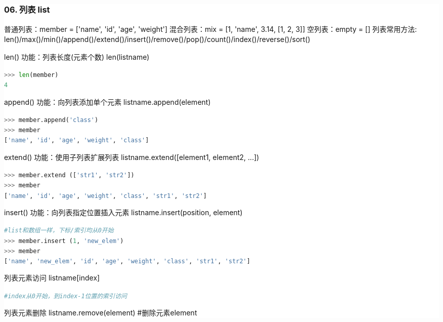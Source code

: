 
### 06. 列表 list
普通列表：member = ['name', 'id', 'age', 'weight']
混合列表：mix = [1, 'name', 3.14, [1, 2, 3]]
空列表：empty = []
列表常用方法: len()/max()/min()/append()/extend()/insert()/remove()/pop()/count()/index()/reverse()/sort()


len()
功能：列表长度(元素个数)
len(listname)

``` python
>>> len(member)
4
```


append()
功能：向列表添加单个元素
listname.append(element)

``` python
>>> member.append('class')
>>> member
['name', 'id', 'age', 'weight', 'class']
```

extend()
功能：使用子列表扩展列表
listname.extend([element1, element2, ...])

``` python
>>> member.extend (['str1', 'str2'])
>>> member
['name', 'id', 'age', 'weight', 'class', 'str1', 'str2']
```

insert()
功能：向列表指定位置插入元素
listname.insert(position, element)

``` python
#list和数组一样，下标/索引均从0开始
>>> member.insert (1, 'new_elem')
>>> member
['name', 'new_elem', 'id', 'age', 'weight', 'class', 'str1', 'str2']
```

列表元素访问
listname[index]

``` python
#index从0开始，到index-1位置的索引访问
```

列表元素删除
listname.remove(element) #删除元素element
